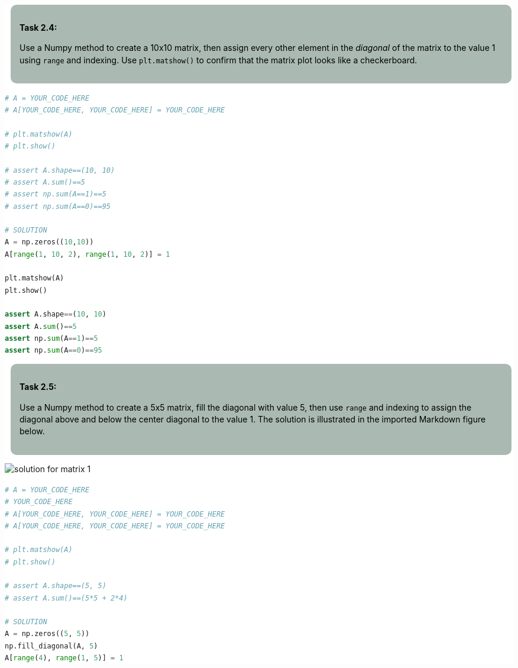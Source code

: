 <div style="background-color:#AABAB2; color: black; width:95%; vertical-align: middle; padding:15px; margin: 10px; border-radius: 10px">
<p>
<b>Task 2.4:</b>   

Use a Numpy method to create a 10x10 matrix, then assign every other element in the <em>diagonal</em> of the matrix to the value 1 using <code>range</code> and indexing. Use <code>plt.matshow()</code> to confirm that the matrix plot looks like a checkerboard.

</p>
</div>

```python
# A = YOUR_CODE_HERE
# A[YOUR_CODE_HERE, YOUR_CODE_HERE] = YOUR_CODE_HERE

# plt.matshow(A)
# plt.show()

# assert A.shape==(10, 10)
# assert A.sum()==5
# assert np.sum(A==1)==5
# assert np.sum(A==0)==95

# SOLUTION
A = np.zeros((10,10))
A[range(1, 10, 2), range(1, 10, 2)] = 1

plt.matshow(A)
plt.show()

assert A.shape==(10, 10)
assert A.sum()==5
assert np.sum(A==1)==5
assert np.sum(A==0)==95
```

<div style="background-color:#AABAB2; color: black; width:95%; vertical-align: middle; padding:15px; margin: 10px; border-radius: 10px">
<p>
<b>Task 2.5:</b>   

Use a Numpy method to create a 5x5 matrix, fill the diagonal with value 5, then use <code>range</code> and indexing to assign the diagonal above and below the center diagonal to the value 1. The solution is illustrated in the imported Markdown figure below.

</p>
</div>


![solution for matrix 1](./auxiliary_files/matrix01.svg)

```python
# A = YOUR_CODE_HERE
# YOUR_CODE_HERE
# A[YOUR_CODE_HERE, YOUR_CODE_HERE] = YOUR_CODE_HERE
# A[YOUR_CODE_HERE, YOUR_CODE_HERE] = YOUR_CODE_HERE

# plt.matshow(A)
# plt.show()

# assert A.shape==(5, 5)
# assert A.sum()==(5*5 + 2*4)

# SOLUTION
A = np.zeros((5, 5))
np.fill_diagonal(A, 5)
A[range(4), range(1, 5)] = 1
```